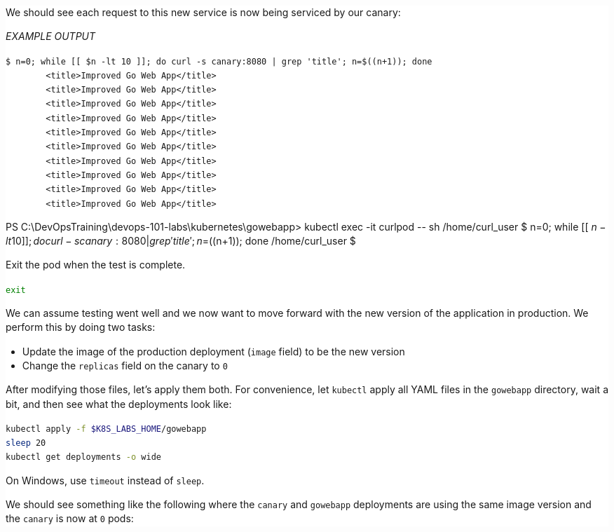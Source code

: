 We should see each request to this new service is now being serviced by our canary:

_EXAMPLE OUTPUT_
```console
$ n=0; while [[ $n -lt 10 ]]; do curl -s canary:8080 | grep 'title'; n=$((n+1)); done
        <title>Improved Go Web App</title>
        <title>Improved Go Web App</title>
        <title>Improved Go Web App</title>
        <title>Improved Go Web App</title>
        <title>Improved Go Web App</title>
        <title>Improved Go Web App</title>
        <title>Improved Go Web App</title>
        <title>Improved Go Web App</title>
        <title>Improved Go Web App</title>
        <title>Improved Go Web App</title>
```
PS C:\DevOpsTraining\devops-101-labs\kubernetes\gowebapp> kubectl exec -it curlpod -- sh
/home/curl_user $ n=0; while [[ $n -lt 10 ]]; do curl -s canary:8080 | grep 'title'; n=$((n+1)); done
        <title>Go Web App</title>
        <title>Go Web App</title>
        <title>Go Web App</title>
        <title>Go Web App</title>
        <title>Go Web App</title>
        <title>Go Web App</title>
        <title>Go Web App</title>
        <title>Go Web App</title>
        <title>Improved Go Web App</title>
        <title>Improved Go Web App</title>
/home/curl_user $

Exit the pod when the test is complete.

```sh
exit
```

We can assume testing went well and we now want to move forward with the new version of the application in production. We perform this by doing two tasks:

- Update the image of the production deployment (`image` field) to be the new version
- Change the `replicas` field on the canary to `0`

After modifying those files, let&rsquo;s apply them both. For convenience, let `kubectl` apply all YAML files in the `gowebapp` directory, wait a bit, and then see what the deployments look like:

```sh
kubectl apply -f $K8S_LABS_HOME/gowebapp
sleep 20
kubectl get deployments -o wide
```

On Windows, use `timeout` instead of `sleep`.

We should see something like the following where the `canary` and `gowebapp` deployments are using the same image version and the `canary` is now at `0` pods:
